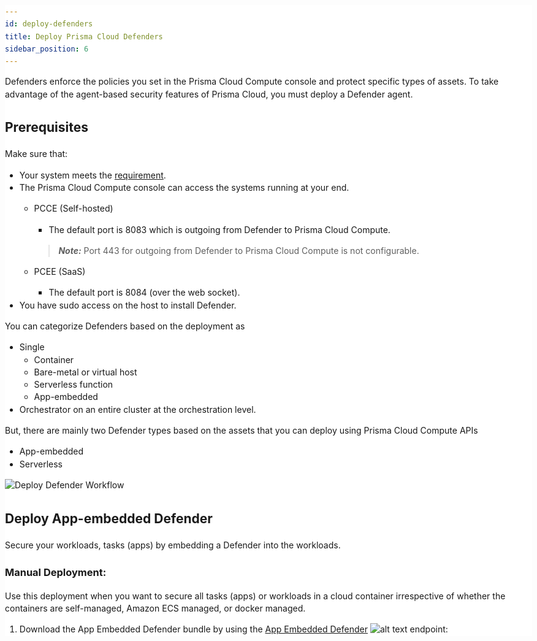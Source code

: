 ```yaml
---
id: deploy-defenders
title: Deploy Prisma Cloud Defenders
sidebar_position: 6
---
```


Defenders enforce the policies you set in the Prisma Cloud Compute console and protect specific types of assets.
To take advantage of the agent-based security features of Prisma Cloud, you must deploy a Defender agent.

## Prerequisites
Make sure that:
- Your system meets the [requirement](https://github.com/PaloAltoNetworks/prisma-cloud-docs/blob/master/compute/admin_guide/install/system_requirements.adoc).
- The Prisma Cloud Compute console can access the systems running at your end.
    - PCCE (Self-hosted)
        - The default port is 8083 which is outgoing from Defender to Prisma Cloud Compute.

        > _**Note:**_ Port 443 for outgoing from Defender to Prisma Cloud Compute is not configurable.
    - PCEE (SaaS)
        - The default port is 8084 (over the web socket).
- You have sudo access on the host to install Defender.

You can categorize Defenders based on the deployment as 
- Single 
    - Container
    - Bare-metal or virtual host
    - Serverless function
    - App-embedded
- Orchestrator on an entire cluster at the orchestration level.

But, there are mainly two Defender types based on the assets that you can deploy using Prisma Cloud Compute APIs
- App-embedded
- Serverless

![Deploy Defender Workflow](/prisma/img/deploy_defenders_via_api_calls.svg)

## Deploy App-embedded Defender
Secure your workloads, tasks (apps) by embedding a Defender into the workloads.

### Manual Deployment:
Use this deployment when you want to secure all tasks (apps) or workloads in a cloud container irrespective of whether the containers are self-managed, Amazon ECS managed, or docker managed.

1. Download the App Embedded Defender bundle by using the [App Embedded Defender](/prisma-cloud/api/cwpp/get-images-twistlock-defender-app-embedded-tar-gz) ![alt text](/icons/api-icon-pan-dev.svg) endpoint:
